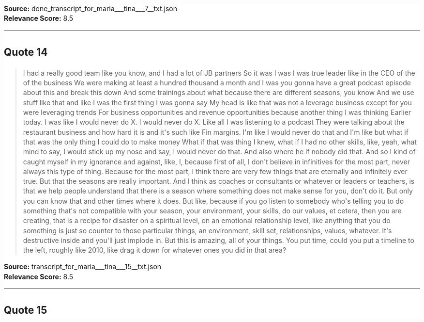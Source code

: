 **Source:** done_transcript_for_maria___tina___7__txt.json  
**Relevance Score:** 8.5

---

## Quote 14

> I had a really good team like you know, and I had a lot of JB partners So it was I was I was true leader like in the CEO of the of the business We were making at least a hundred thousand a month and I was you gonna have a great podcast episode about this and break this down And some trainings about what because there are different seasons, you know And we use stuff like that and like I was the first thing I was gonna say My head is like that was not a leverage business except for you were leveraging trends For business opportunities and revenue opportunities because another thing I was thinking Earlier today. I was like I would never do X. I would never do X. Like all I was listening to a podcast They were talking about the restaurant business and how hard it is and it's such like Fin margins. I'm like I would never do that and I'm like but what if that was the only thing I could do to make money What if that was thing I knew, what if I had no other skills, like, yeah, what mind to say, I would stick up my nose and say, I would never do that. And also where he if nobody did that. And so I kind of caught myself in my ignorance and against, like, I, because first of all, I don't believe in infinitives for the most part, never always this type of thing. Because for the most part, I think there are very few things that are eternally and infinitely ever true. But that the seasons are really important. And I think as coaches or consultants or whatever or leaders or teachers, is that we help people understand that there is a season where something does not make sense for you, don't do it. But only you can know that and other times where it does. But like, because if you go listen to somebody who's telling you to do something that's not compatible with your season, your environment, your skills, do our values, et cetera, then you are creating, that is a recipe for disaster on a spiritual level, on an emotional relationship level, like anything that you do something is just so counter to those particular things, an environment, skill set, relationships, values, whatever. It's destructive inside and you'll just implode in. But this is amazing, all of your things. You put time, could you put a timeline to the left, roughly like 2010, like drag it down for whatever ones you did in that area?

**Source:** transcript_for_maria___tina___15__txt.json  
**Relevance Score:** 8.5

---

## Quote 15

